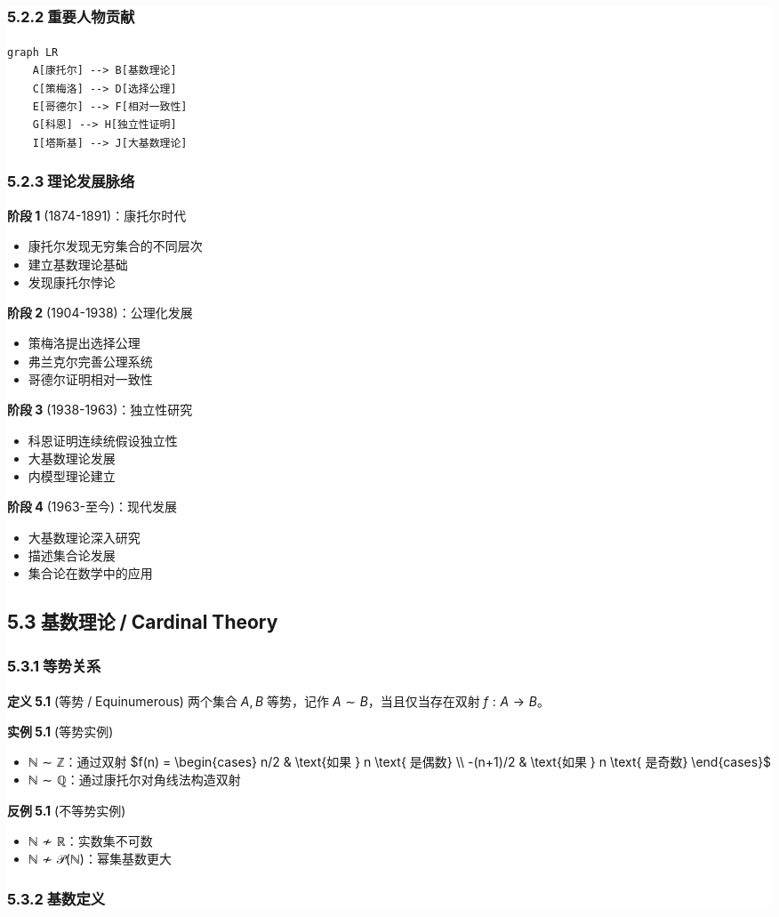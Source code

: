 ### 5.2.2 重要人物贡献

```mermaid
graph LR
    A[康托尔] --> B[基数理论]
    C[策梅洛] --> D[选择公理]
    E[哥德尔] --> F[相对一致性]
    G[科恩] --> H[独立性证明]
    I[塔斯基] --> J[大基数理论]
```

### 5.2.3 理论发展脉络

**阶段 1** (1874-1891)：康托尔时代

- 康托尔发现无穷集合的不同层次
- 建立基数理论基础
- 发现康托尔悖论

**阶段 2** (1904-1938)：公理化发展

- 策梅洛提出选择公理
- 弗兰克尔完善公理系统
- 哥德尔证明相对一致性

**阶段 3** (1938-1963)：独立性研究

- 科恩证明连续统假设独立性
- 大基数理论发展
- 内模型理论建立

**阶段 4** (1963-至今)：现代发展

- 大基数理论深入研究
- 描述集合论发展
- 集合论在数学中的应用

## 5.3 基数理论 / Cardinal Theory

### 5.3.1 等势关系

**定义 5.1** (等势 / Equinumerous)
两个集合 $A, B$ 等势，记作 $A \sim B$，当且仅当存在双射 $f: A \rightarrow B$。

**实例 5.1** (等势实例)

- $\mathbb{N} \sim \mathbb{Z}$：通过双射 $f(n) = \begin{cases} n/2 & \text{如果 } n \text{ 是偶数} \\ -(n+1)/2 & \text{如果 } n \text{ 是奇数} \end{cases}$
- $\mathbb{N} \sim \mathbb{Q}$：通过康托尔对角线法构造双射

**反例 5.1** (不等势实例)

- $\mathbb{N} \not\sim \mathbb{R}$：实数集不可数
- $\mathbb{N} \not\sim \mathcal{P}(\mathbb{N})$：幂集基数更大

### 5.3.2 基数定义
